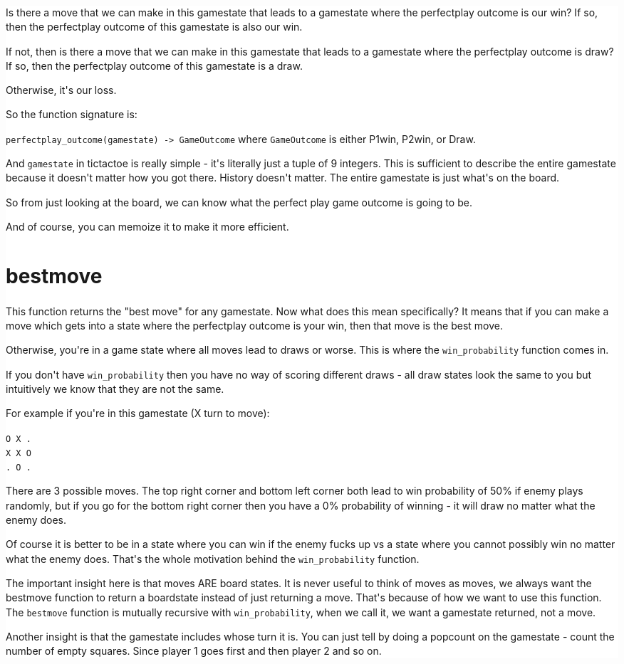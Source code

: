 Is there a move that we can make in this gamestate that leads to a gamestate where the perfectplay outcome is our win? If so, then the perfectplay outcome of this gamestate is also our win.

If not, then is there a move that we can make in this gamestate that leads to a gamestate where the perfectplay outcome is draw? If so, then the perfectplay outcome of this gamestate is a draw.

Otherwise, it's our loss.

So the function signature is:

`perfectplay_outcome(gamestate) -> GameOutcome` where `GameOutcome` is either P1win, P2win, or Draw.

And `gamestate` in tictactoe is really simple - it's literally just a tuple of 9 integers. This is sufficient to describe the entire gamestate because it doesn't matter how you got there. History doesn't matter. The entire gamestate is just what's on the board.

So from just looking at the board, we can know what the perfect play game outcome is going to be.

And of course, you can memoize it to make it more efficient.

# bestmove

This function returns the "best move" for any gamestate. Now what does this mean specifically? It means that if you can make a move which gets into a state where the perfectplay outcome is your win, then that move is the best move.

Otherwise, you're in a game state where all moves lead to draws or worse. This is where the `win_probability` function comes in.

If you don't have `win_probability` then you have no way of scoring different draws - all draw states look the same to you but intuitively we know that they are not the same.

For example if you're in this gamestate (X turn to move):

```
O X .
X X O
. O .
```

There are 3 possible moves. The top right corner and bottom left corner both lead to win probability of 50% if enemy plays randomly, but if you go for the bottom right corner then you have a 0% probability of winning - it will draw no matter what the enemy does.

Of course it is better to be in a state where you can win if the enemy fucks up vs a state where you cannot possibly win no matter what the enemy does. That's the whole motivation behind the `win_probability` function.

The important insight here is that moves ARE board states. It is never useful to think of moves as moves, we always want the bestmove function to return a boardstate instead of just returning a move. That's because of how we want to use this function. The `bestmove` function is mutually recursive with `win_probability`, when we call it, we want a gamestate returned, not a move.

Another insight is that the gamestate includes whose turn it is. You can just tell by doing a popcount on the gamestate - count the number of empty squares. Since player 1 goes first and then player 2 and so on.
